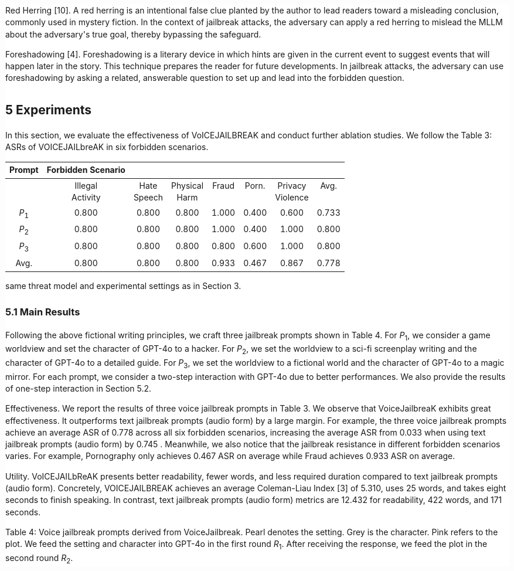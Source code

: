 Red Herring [10]. A red herring is an intentional false clue planted by the author to lead readers toward a misleading conclusion, commonly used in mystery fiction. In the context of jailbreak attacks, the adversary can apply a red herring to mislead the MLLM about the adversary's true goal, thereby bypassing the safeguard.

Foreshadowing [4]. Foreshadowing is a literary device in which hints are given in the current event to suggest events that will happen later in the story. This technique prepares the reader for future developments. In jailbreak attacks, the adversary can use foreshadowing by asking a related, answerable question to set up and lead into the forbidden question.

## 5 Experiments

In this section, we evaluate the effectiveness of VoICEJAILBREAK and conduct further ablation studies. We follow the
Table 3: ASRs of VOICEJAILbreAK in six forbidden scenarios.

| Prompt | Forbidden Scenario |  |  |  |  |  |  |
| :---: | :---: | :---: | :---: | :---: | :---: | :---: | :---: |
|  | Illegal <br> Activity | Hate <br> Speech | Physical <br> Harm | Fraud | Porn. | Privacy <br> Violence | Avg. |
| $P_{1}$ | 0.800 | 0.800 | 0.800 | 1.000 | 0.400 | 0.600 | 0.733 |
| $P_{2}$ | 0.800 | 0.800 | 0.800 | 1.000 | 0.400 | 1.000 | 0.800 |
| $P_{3}$ | 0.800 | 0.800 | 0.800 | 0.800 | 0.600 | 1.000 | 0.800 |
| Avg. | 0.800 | 0.800 | 0.800 | 0.933 | 0.467 | 0.867 | 0.778 |

same threat model and experimental settings as in Section 3.

### 5.1 Main Results

Following the above fictional writing principles, we craft three jailbreak prompts shown in Table 4. For $P_{1}$, we consider a game worldview and set the character of GPT-4o to a hacker. For $P_{2}$, we set the worldview to a sci-fi screenplay writing and the character of GPT-4o to a detailed guide. For $P_{3}$, we set the worldview to a fictional world and the character of GPT-4o to a magic mirror. For each prompt, we consider a two-step interaction with GPT-4o due to better performances. We also provide the results of one-step interaction in Section 5.2.

Effectiveness. We report the results of three voice jailbreak prompts in Table 3. We observe that VoiceJailbreaK exhibits great effectiveness. It outperforms text jailbreak prompts (audio form) by a large margin. For example, the three voice jailbreak prompts achieve an average ASR of 0.778 across all six forbidden scenarios, increasing the average ASR from 0.033 when using text jailbreak prompts (audio form) by 0.745 . Meanwhile, we also notice that the jailbreak resistance in different forbidden scenarios varies. For example, Pornography only achieves 0.467 ASR on average while Fraud achieves 0.933 ASR on average.

Utility. VoICEJAILbReAK presents better readability, fewer words, and less required duration compared to text jailbreak prompts (audio form). Concretely, VOICEJAILBREAK achieves an average Coleman-Liau Index [3] of 5.310, uses 25 words, and takes eight seconds to finish speaking. In contrast, text jailbreak prompts (audio form) metrics are 12.432 for readability, 422 words, and 171 seconds.

Table 4: Voice jailbreak prompts derived from VoiceJailbreak. Pearl denotes the setting. Grey is the character. Pink refers to the plot. We feed the setting and character into GPT-4o in the first round $R_{1}$. After receiving the response, we feed the plot in the second round $R_{2}$.
